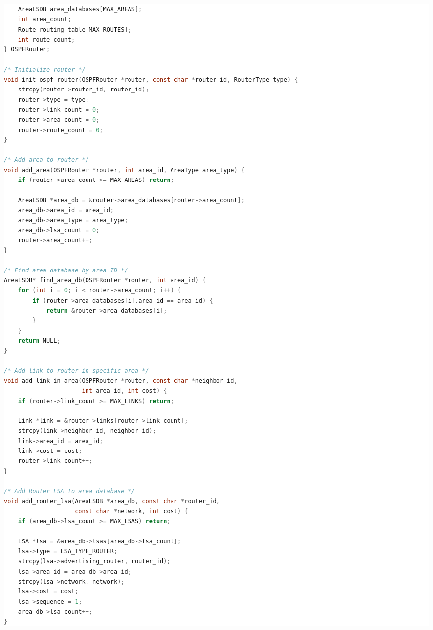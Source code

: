 ```c
    AreaLSDB area_databases[MAX_AREAS];
    int area_count;
    Route routing_table[MAX_ROUTES];
    int route_count;
} OSPFRouter;

/* Initialize router */
void init_ospf_router(OSPFRouter *router, const char *router_id, RouterType type) {
    strcpy(router->router_id, router_id);
    router->type = type;
    router->link_count = 0;
    router->area_count = 0;
    router->route_count = 0;
}

/* Add area to router */
void add_area(OSPFRouter *router, int area_id, AreaType area_type) {
    if (router->area_count >= MAX_AREAS) return;
    
    AreaLSDB *area_db = &router->area_databases[router->area_count];
    area_db->area_id = area_id;
    area_db->area_type = area_type;
    area_db->lsa_count = 0;
    router->area_count++;
}

/* Find area database by area ID */
AreaLSDB* find_area_db(OSPFRouter *router, int area_id) {
    for (int i = 0; i < router->area_count; i++) {
        if (router->area_databases[i].area_id == area_id) {
            return &router->area_databases[i];
        }
    }
    return NULL;
}

/* Add link to router in specific area */
void add_link_in_area(OSPFRouter *router, const char *neighbor_id, 
                      int area_id, int cost) {
    if (router->link_count >= MAX_LINKS) return;
    
    Link *link = &router->links[router->link_count];
    strcpy(link->neighbor_id, neighbor_id);
    link->area_id = area_id;
    link->cost = cost;
    router->link_count++;
}

/* Add Router LSA to area database */
void add_router_lsa(AreaLSDB *area_db, const char *router_id, 
                    const char *network, int cost) {
    if (area_db->lsa_count >= MAX_LSAS) return;
    
    LSA *lsa = &area_db->lsas[area_db->lsa_count];
    lsa->type = LSA_TYPE_ROUTER;
    strcpy(lsa->advertising_router, router_id);
    lsa->area_id = area_db->area_id;
    strcpy(lsa->network, network);
    lsa->cost = cost;
    lsa->sequence = 1;
    area_db->lsa_count++;
}

```